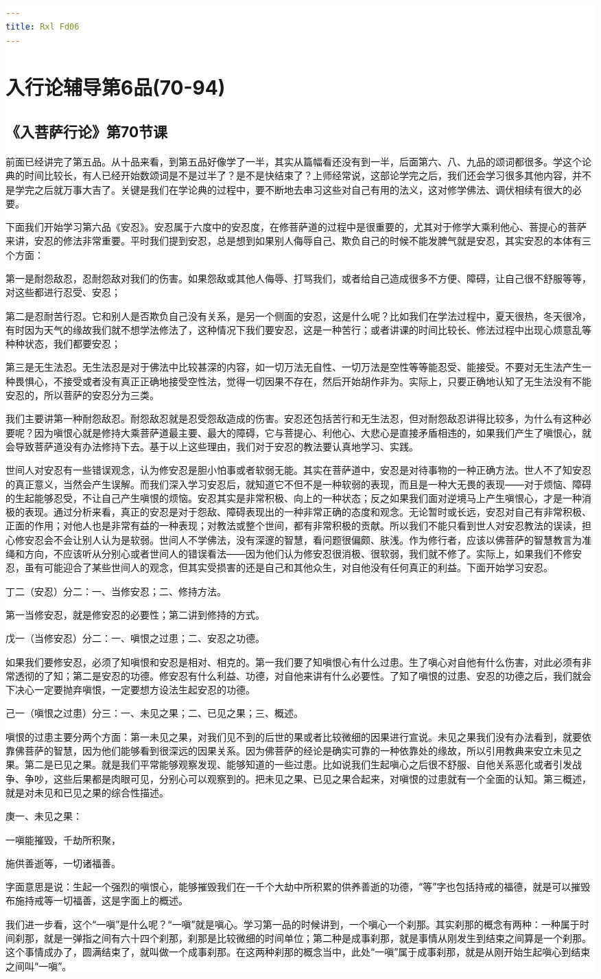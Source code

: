 ```yaml
---
title: Rxl Fd06
---
```

# 入行论辅导第6品(70-94)

## 《入菩萨行论》第70节课

前面已经讲完了第五品。从十品来看，到第五品好像学了一半，其实从篇幅看还没有到一半，后面第六、八、九品的颂词都很多。学这个论典的时间比较长，有人已经开始数颂词是不是过半了？是不是快结束了？上师经常说，这部论学完之后，我们还会学习很多其他内容，并不是学完之后就万事大吉了。关键是我们在学论典的过程中，要不断地去串习这些对自己有用的法义，这对修学佛法、调伏相续有很大的必要。

下面我们开始学习第六品《安忍》。安忍属于六度中的安忍度，在修菩萨道的过程中是很重要的，尤其对于修学大乘利他心、菩提心的菩萨来讲，安忍的修法非常重要。平时我们提到安忍，总是想到如果别人侮辱自己、欺负自己的时候不能发脾气就是安忍，其实安忍的本体有三个方面：

第一是耐怨敌忍，忍耐怨敌对我们的伤害。如果怨敌或其他人侮辱、打骂我们，或者给自己造成很多不方便、障碍，让自己很不舒服等等，对这些都进行忍受、安忍；

第二是忍耐苦行忍。它和别人是否欺负自己没有关系，是另一个侧面的安忍，这是什么呢？比如我们在学法过程中，夏天很热，冬天很冷，有时因为天气的缘故我们就不想学法修法了，这种情况下我们要安忍，这是一种苦行；或者讲课的时间比较长、修法过程中出现心烦意乱等种种状态，我们都要安忍；

第三是无生法忍。无生法忍是对于佛法中比较甚深的内容，如一切万法无自性、一切万法是空性等等能忍受、能接受。不要对无生法产生一种畏惧心，不接受或者没有真正正确地接受空性法，觉得一切因果不存在，然后开始胡作非为。实际上，只要正确地认知了无生法没有不能安忍的，所以菩萨的安忍分为三类。

我们主要讲第一种耐怨敌忍。耐怨敌忍就是忍受怨敌造成的伤害。安忍还包括苦行和无生法忍，但对耐怨敌忍讲得比较多，为什么有这种必要呢？因为嗔恨心就是修持大乘菩萨道最主要、最大的障碍，它与菩提心、利他心、大悲心是直接矛盾相违的，如果我们产生了嗔恨心，就会导致菩萨道没有办法修持下去。基于以上这些理由，我们对于安忍的教法要认真地学习、实践。

世间人对安忍有一些错误观念，认为修安忍是胆小怕事或者软弱无能。其实在菩萨道中，安忍是对待事物的一种正确方法。世人不了知安忍的真正意义，当然会产生误解。而我们深入学习安忍后，就知道它不但不是一种软弱的表现，而且是一种大无畏的表现——对于烦恼、障碍的生起能够忍受，不让自己产生嗔恨的烦恼。安忍其实是非常积极、向上的一种状态；反之如果我们面对逆境马上产生嗔恨心，才是一种消极的表现。通过分析来看，真正的安忍是对于怨敌、障碍表现出的一种非常正确的态度和观念。无论暂时或长远，安忍对自己有非常积极、正面的作用；对他人也是非常有益的一种表现；对教法或整个世间，都有非常积极的贡献。所以我们不能只看到世人对安忍教法的误读，担心修安忍会不会让别人认为是软弱。世间人不学佛法，没有深邃的智慧，看问题很偏颇、肤浅。作为修行者，应该以佛菩萨的智慧教言为准绳和方向，不应该听从分别心或者世间人的错误看法——因为他们认为修安忍很消极、很软弱，我们就不修了。实际上，如果我们不修安忍，虽有可能迎合了某些世间人的观念，但其实受损害的还是自己和其他众生，对自他没有任何真正的利益。下面开始学习安忍。

丁二（安忍）分二：一、当修安忍；二、修持方法。

第一当修安忍，就是修安忍的必要性；第二讲到修持的方式。

戊一（当修安忍）分二：一、嗔恨之过患；二、安忍之功德。

如果我们要修安忍，必须了知嗔恨和安忍是相对、相克的。第一我们要了知嗔恨心有什么过患。生了嗔心对自他有什么伤害，对此必须有非常透彻的了知；第二是安忍的功德。修安忍有什么利益、功德，对自他来讲有什么必要性。了知了嗔恨的过患、安忍的功德之后，我们就会下决心一定要抛弃嗔恨，一定要想方设法生起安忍的功德。

己一（嗔恨之过患）分三：一、未见之果；二、已见之果；三、概述。

嗔恨的过患主要分两个方面：第一未见之果，对我们见不到的后世的果或者比较微细的因果进行宣说。未见之果我们没有办法看到，就要依靠佛菩萨的智慧，因为他们能够看到很深远的因果关系。因为佛菩萨的经论是确实可靠的一种依靠处的缘故，所以引用教典来安立未见之果。第二是已见之果。就是我们平常能够观察发现、能够知道的一些过患。比如说我们生起嗔心之后很不舒服、自他关系恶化或者引发战争、争吵，这些后果都是肉眼可见，分别心可以观察到的。把未见之果、已见之果合起来，对嗔恨的过患就有一个全面的认知。第三概述，就是对未见和已见之果的综合性描述。

庚一、未见之果：

一嗔能摧毁，千劫所积聚，

施供善逝等，一切诸福善。

字面意思是说：生起一个强烈的嗔恨心，能够摧毁我们在一千个大劫中所积累的供养善逝的功德，“等”字也包括持戒的福德，就是可以摧毁布施持戒等一切福善，这是字面上的概述。

我们进一步看，这个“一嗔”是什么呢？“一嗔”就是嗔心。学习第一品的时候讲到，一个嗔心一个刹那。其实刹那的概念有两种：一种属于时间刹那，就是一弹指之间有六十四个刹那，刹那是比较微细的时间单位；第二种是成事刹那，就是事情从刚发生到结束之间算是一个刹那。这个事情成办了，圆满结束了，就叫做一个成事刹那。在这两种刹那的概念当中，此处“一嗔”属于成事刹那，就是从刚开始生起嗔心到结束之间叫“一嗔”。
